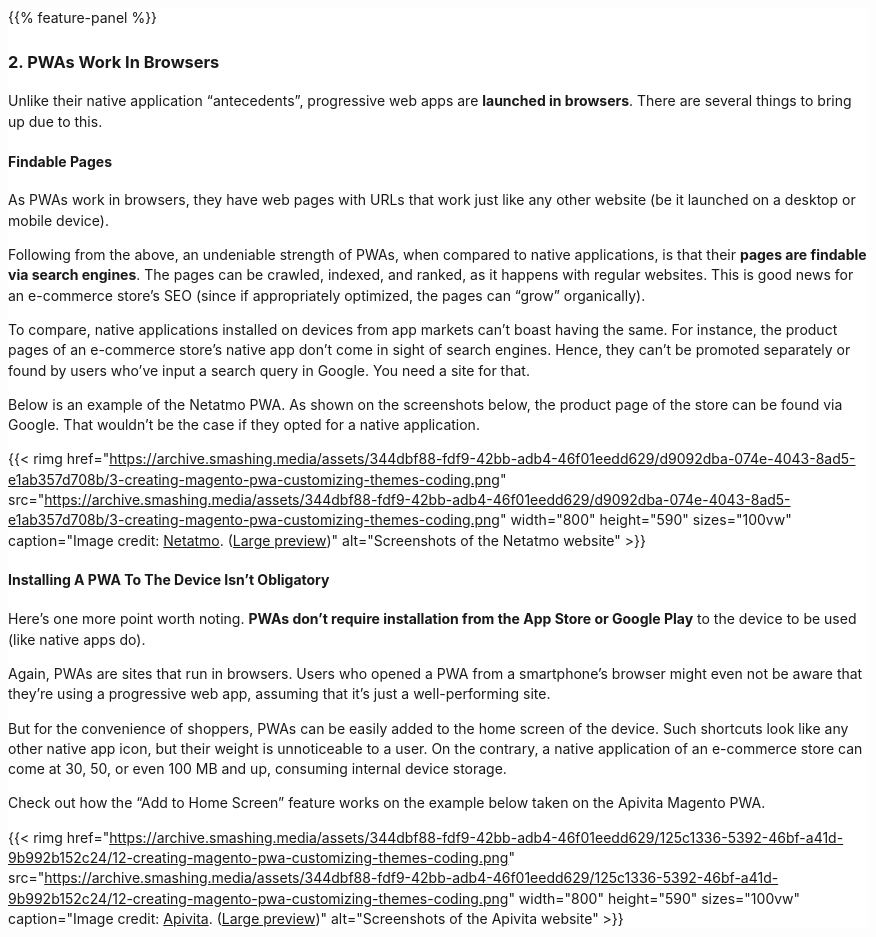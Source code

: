 {{% feature-panel %}}

### 2. PWAs Work In Browsers

Unlike their native application “antecedents”, progressive web apps are **launched in browsers**. There are several things to bring up due to this.

#### Findable Pages

As PWAs work in browsers, they have web pages with URLs that work just like any other website (be it launched on a desktop or mobile device).

Following from the above, an undeniable strength of PWAs, when compared to native applications, is that their **pages are findable via search engines**. The pages can be crawled, indexed, and ranked, as it happens with regular websites. This is good news for an e-commerce store’s SEO (since if appropriately optimized, the pages can “grow” organically).

To compare, native applications installed on devices from app markets can’t boast having the same. For instance, the product pages of an e-commerce store’s native app don’t come in sight of search engines. Hence, they can’t be promoted separately or found by users who’ve input a search query in Google. You need a site for that.

Below is an example of the Netatmo PWA. As shown on the screenshots below, the product page of the store can be found via Google. That wouldn’t be the case if they opted for a native application.

{{< rimg href="https://archive.smashing.media/assets/344dbf88-fdf9-42bb-adb4-46f01eedd629/d9092dba-074e-4043-8ad5-e1ab357d708b/3-creating-magento-pwa-customizing-themes-coding.png" src="https://archive.smashing.media/assets/344dbf88-fdf9-42bb-adb4-46f01eedd629/d9092dba-074e-4043-8ad5-e1ab357d708b/3-creating-magento-pwa-customizing-themes-coding.png" width="800" height="590" sizes="100vw" caption="Image credit: <a href='http://www.netatmo.com'>Netatmo</a>. (<a href='https://archive.smashing.media/assets/344dbf88-fdf9-42bb-adb4-46f01eedd629/d9092dba-074e-4043-8ad5-e1ab357d708b/3-creating-magento-pwa-customizing-themes-coding.png'>Large preview</a>)" alt="Screenshots of the Netatmo website" >}}

#### Installing A PWA To The Device Isn’t Obligatory

Here’s one more point worth noting. **PWAs don’t require installation from the App Store or Google Play** to the device to be used (like native apps do).

Again, PWAs are sites that run in browsers. Users who opened a PWA from a smartphone’s browser might even not be aware that they’re using a progressive web app, assuming that it’s just a well-performing site.

But for the convenience of shoppers, PWAs can be easily added to the home screen of the device. Such shortcuts look like any other native app icon, but their weight is unnoticeable to a user. On the contrary, a native application of an e-commerce store can come at 30, 50, or even 100 MB and up, consuming internal device storage. 

Check out how the “Add to Home Screen” feature works on the example below taken on the Apivita Magento PWA.

{{< rimg href="https://archive.smashing.media/assets/344dbf88-fdf9-42bb-adb4-46f01eedd629/125c1336-5392-46bf-a41d-9b992b152c24/12-creating-magento-pwa-customizing-themes-coding.png" src="https://archive.smashing.media/assets/344dbf88-fdf9-42bb-adb4-46f01eedd629/125c1336-5392-46bf-a41d-9b992b152c24/12-creating-magento-pwa-customizing-themes-coding.png" width="800" height="590" sizes="100vw" caption="Image credit: <a href='https://www.apivita.com'>Apivita</a>. (<a href='https://archive.smashing.media/assets/344dbf88-fdf9-42bb-adb4-46f01eedd629/125c1336-5392-46bf-a41d-9b992b152c24/12-creating-magento-pwa-customizing-themes-coding.png'>Large preview</a>)" alt="Screenshots of the Apivita website" >}}
